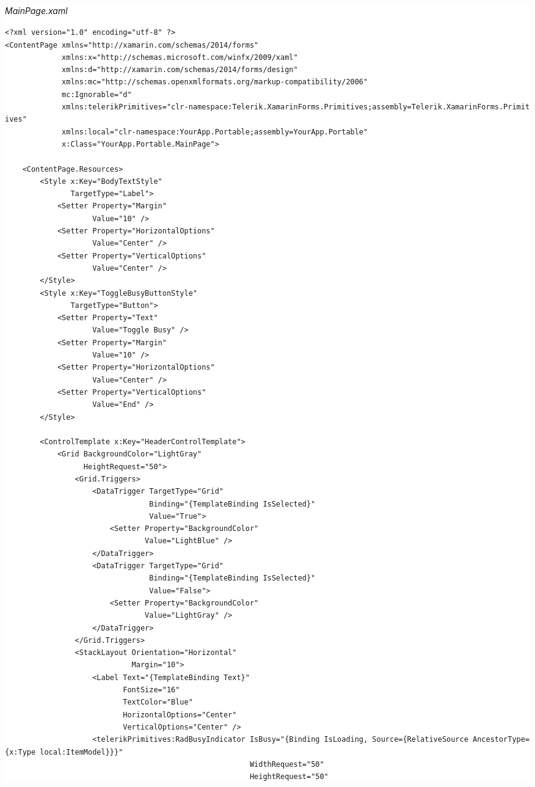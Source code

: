 *MainPage.xaml*

```XAML
<?xml version="1.0" encoding="utf-8" ?>
<ContentPage xmlns="http://xamarin.com/schemas/2014/forms"
             xmlns:x="http://schemas.microsoft.com/winfx/2009/xaml"
             xmlns:d="http://xamarin.com/schemas/2014/forms/design"
             xmlns:mc="http://schemas.openxmlformats.org/markup-compatibility/2006"
             mc:Ignorable="d"
             xmlns:telerikPrimitives="clr-namespace:Telerik.XamarinForms.Primitives;assembly=Telerik.XamarinForms.Primitives"
             xmlns:local="clr-namespace:YourApp.Portable;assembly=YourApp.Portable"
             x:Class="YourApp.Portable.MainPage">

    <ContentPage.Resources>
        <Style x:Key="BodyTextStyle"
               TargetType="Label">
            <Setter Property="Margin"
                    Value="10" />
            <Setter Property="HorizontalOptions"
                    Value="Center" />
            <Setter Property="VerticalOptions"
                    Value="Center" />
        </Style>
        <Style x:Key="ToggleBusyButtonStyle"
               TargetType="Button">
            <Setter Property="Text"
                    Value="Toggle Busy" />
            <Setter Property="Margin"
                    Value="10" />
            <Setter Property="HorizontalOptions"
                    Value="Center" />
            <Setter Property="VerticalOptions"
                    Value="End" />
        </Style>

        <ControlTemplate x:Key="HeaderControlTemplate">
            <Grid BackgroundColor="LightGray"
                  HeightRequest="50">
                <Grid.Triggers>
                    <DataTrigger TargetType="Grid"
                                 Binding="{TemplateBinding IsSelected}"
                                 Value="True">
                        <Setter Property="BackgroundColor"
                                Value="LightBlue" />
                    </DataTrigger>
                    <DataTrigger TargetType="Grid"
                                 Binding="{TemplateBinding IsSelected}"
                                 Value="False">
                        <Setter Property="BackgroundColor"
                                Value="LightGray" />
                    </DataTrigger>
                </Grid.Triggers>
                <StackLayout Orientation="Horizontal"
                             Margin="10">
                    <Label Text="{TemplateBinding Text}"
                           FontSize="16"
                           TextColor="Blue"
                           HorizontalOptions="Center"
                           VerticalOptions="Center" />
                    <telerikPrimitives:RadBusyIndicator IsBusy="{Binding IsLoading, Source={RelativeSource AncestorType={x:Type local:ItemModel}}}"
                                                        WidthRequest="50"
                                                        HeightRequest="50"
```
